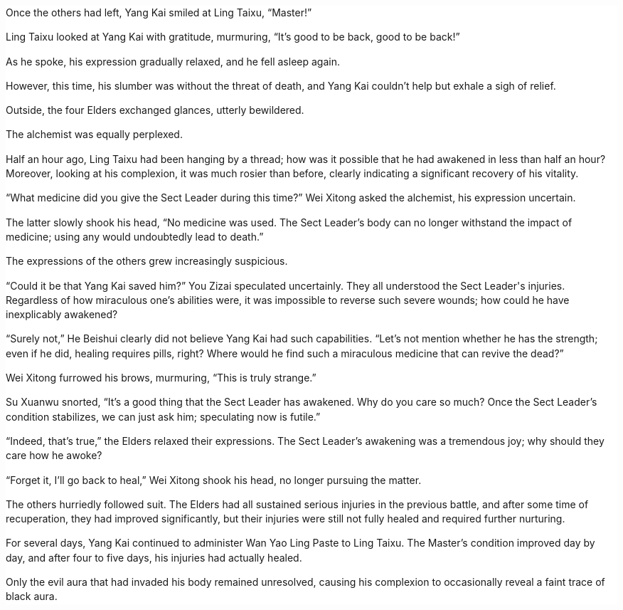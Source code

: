 Once the others had left, Yang Kai smiled at Ling Taixu, “Master!”

Ling Taixu looked at Yang Kai with gratitude, murmuring, “It’s good to be back, good to be back!”

As he spoke, his expression gradually relaxed, and he fell asleep again.

However, this time, his slumber was without the threat of death, and Yang Kai couldn’t help but exhale a sigh of relief.

Outside, the four Elders exchanged glances, utterly bewildered.

The alchemist was equally perplexed.

Half an hour ago, Ling Taixu had been hanging by a thread; how was it possible that he had awakened in less than half an hour? Moreover, looking at his complexion, it was much rosier than before, clearly indicating a significant recovery of his vitality.

“What medicine did you give the Sect Leader during this time?” Wei Xitong asked the alchemist, his expression uncertain.

The latter slowly shook his head, “No medicine was used. The Sect Leader’s body can no longer withstand the impact of medicine; using any would undoubtedly lead to death.”

The expressions of the others grew increasingly suspicious.

“Could it be that Yang Kai saved him?” You Zizai speculated uncertainly. They all understood the Sect Leader's injuries. Regardless of how miraculous one’s abilities were, it was impossible to reverse such severe wounds; how could he have inexplicably awakened?

“Surely not,” He Beishui clearly did not believe Yang Kai had such capabilities. “Let’s not mention whether he has the strength; even if he did, healing requires pills, right? Where would he find such a miraculous medicine that can revive the dead?”

Wei Xitong furrowed his brows, murmuring, “This is truly strange.”

Su Xuanwu snorted, “It’s a good thing that the Sect Leader has awakened. Why do you care so much? Once the Sect Leader’s condition stabilizes, we can just ask him; speculating now is futile.”

“Indeed, that’s true,” the Elders relaxed their expressions. The Sect Leader’s awakening was a tremendous joy; why should they care how he awoke?

“Forget it, I’ll go back to heal,” Wei Xitong shook his head, no longer pursuing the matter.

The others hurriedly followed suit. The Elders had all sustained serious injuries in the previous battle, and after some time of recuperation, they had improved significantly, but their injuries were still not fully healed and required further nurturing.

For several days, Yang Kai continued to administer Wan Yao Ling Paste to Ling Taixu. The Master’s condition improved day by day, and after four to five days, his injuries had actually healed.

Only the evil aura that had invaded his body remained unresolved, causing his complexion to occasionally reveal a faint trace of black aura.